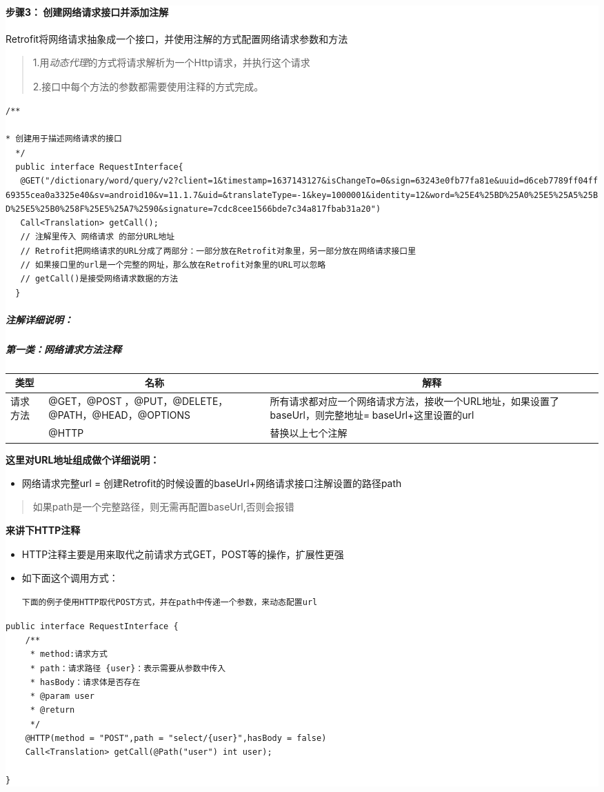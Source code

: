 #### 步骤3： 创建网络请求接口并添加注解

Retrofit将网络请求抽象成一个接口，并使用注解的方式配置网络请求参数和方法

> 1.用*动态代理*的方式将请求解析为一个Http请求，并执行这个请求
>
> 2.接口中每个方法的参数都需要使用注释的方式完成。

```
/**  

* 创建用于描述网络请求的接口  
  */  
  public interface RequestInterface{  
   @GET("/dictionary/word/query/v2?client=1&timestamp=1637143127&isChangeTo=0&sign=63243e0fb77fa81e&uuid=d6ceb7789ff04ff69355cea0a3325e40&sv=android10&v=11.1.7&uid=&translateType=-1&key=1000001&identity=12&word=%25E4%25BD%25A0%25E5%25A5%25BD%25E5%25B0%258F%25E5%25A7%2590&signature=7cdc8cee1566bde7c34a817fbab31a20")  
   Call<Translation> getCall();  
   // 注解里传入 网络请求 的部分URL地址  
   // Retrofit把网络请求的URL分成了两部分：一部分放在Retrofit对象里，另一部分放在网络请求接口里  
   // 如果接口里的url是一个完整的网址，那么放在Retrofit对象里的URL可以忽略  
   // getCall()是接受网络请求数据的方法  
  }
```

##### 注解详细说明：

##### 第一类：网络请求方法注释

| 类型     | 名称                                                | 解释                                                         |
| -------- | --------------------------------------------------- | ------------------------------------------------------------ |
| 请求方法 | @GET，@POST ，@PUT，@DELETE，@PATH，@HEAD，@OPTIONS | 所有请求都对应一个网络请求方法，接收一个URL地址，如果设置了baseUrl，则完整地址= baseUrl+这里设置的url |
|          | @HTTP                                               | 替换以上七个注解                                             |

**这里对URL地址组成做个详细说明：**

-   网络请求完整url = 创建Retrofit的时候设置的baseUrl+网络请求接口注解设置的路径path

> 如果path是一个完整路径，则无需再配置baseUrl,否则会报错

**来讲下HTTP注释**

-   HTTP注释主要是用来取代之前请求方式GET，POST等的操作，扩展性更强

-   如下面这个调用方式：

    `下面的例子使用HTTP取代POST方式，并在path中传递一个参数，来动态配置url`

```
public interface RequestInterface {  
    /**  
     * method:请求方式  
     * path：请求路径 {user}：表示需要从参数中传入  
     * hasBody：请求体是否存在  
     * @param user  
     * @return  
     */  
    @HTTP(method = "POST",path = "select/{user}",hasBody = false)  
    Call<Translation> getCall(@Path("user") int user);  

}
```
